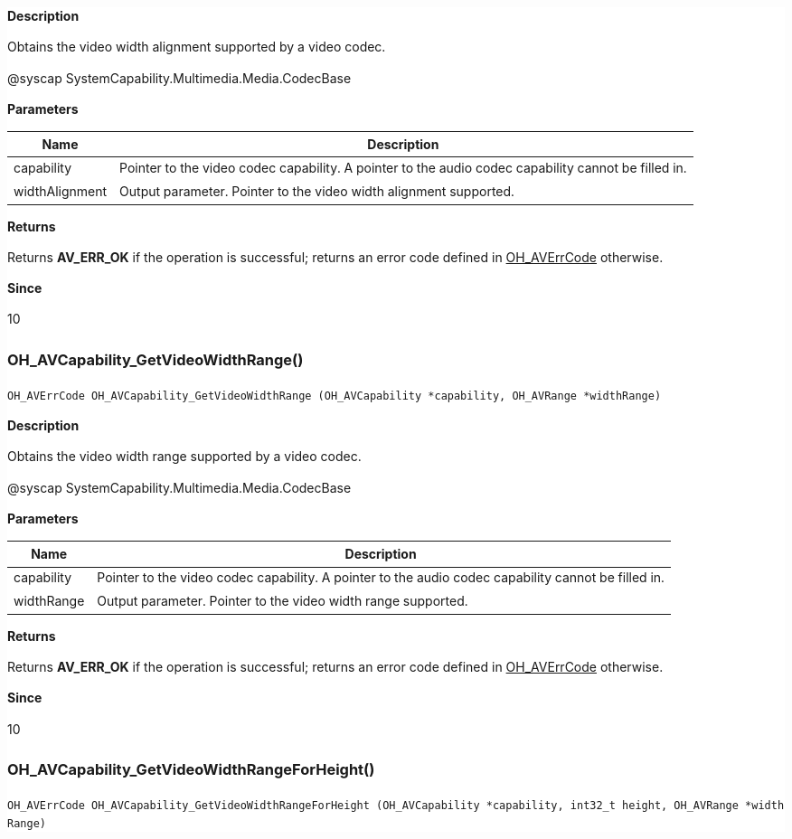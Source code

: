 **Description**

Obtains the video width alignment supported by a video codec.

\@syscap SystemCapability.Multimedia.Media.CodecBase

**Parameters**

| Name| Description| 
| -------- | -------- |
| capability | Pointer to the video codec capability. A pointer to the audio codec capability cannot be filled in.| 
| widthAlignment | Output parameter. Pointer to the video width alignment supported.| 

**Returns**

Returns **AV_ERR_OK** if the operation is successful; returns an error code defined in [OH_AVErrCode](_core.md#oh_averrcode) otherwise.

**Since**

10


### OH_AVCapability_GetVideoWidthRange()

  
```
OH_AVErrCode OH_AVCapability_GetVideoWidthRange (OH_AVCapability *capability, OH_AVRange *widthRange)
```

**Description**

Obtains the video width range supported by a video codec.

\@syscap SystemCapability.Multimedia.Media.CodecBase

**Parameters**

| Name| Description| 
| -------- | -------- |
| capability | Pointer to the video codec capability. A pointer to the audio codec capability cannot be filled in.| 
| widthRange | Output parameter. Pointer to the video width range supported.| 

**Returns**

Returns **AV_ERR_OK** if the operation is successful; returns an error code defined in [OH_AVErrCode](_core.md#oh_averrcode) otherwise.

**Since**

10


### OH_AVCapability_GetVideoWidthRangeForHeight()

  
```
OH_AVErrCode OH_AVCapability_GetVideoWidthRangeForHeight (OH_AVCapability *capability, int32_t height, OH_AVRange *widthRange)
```
